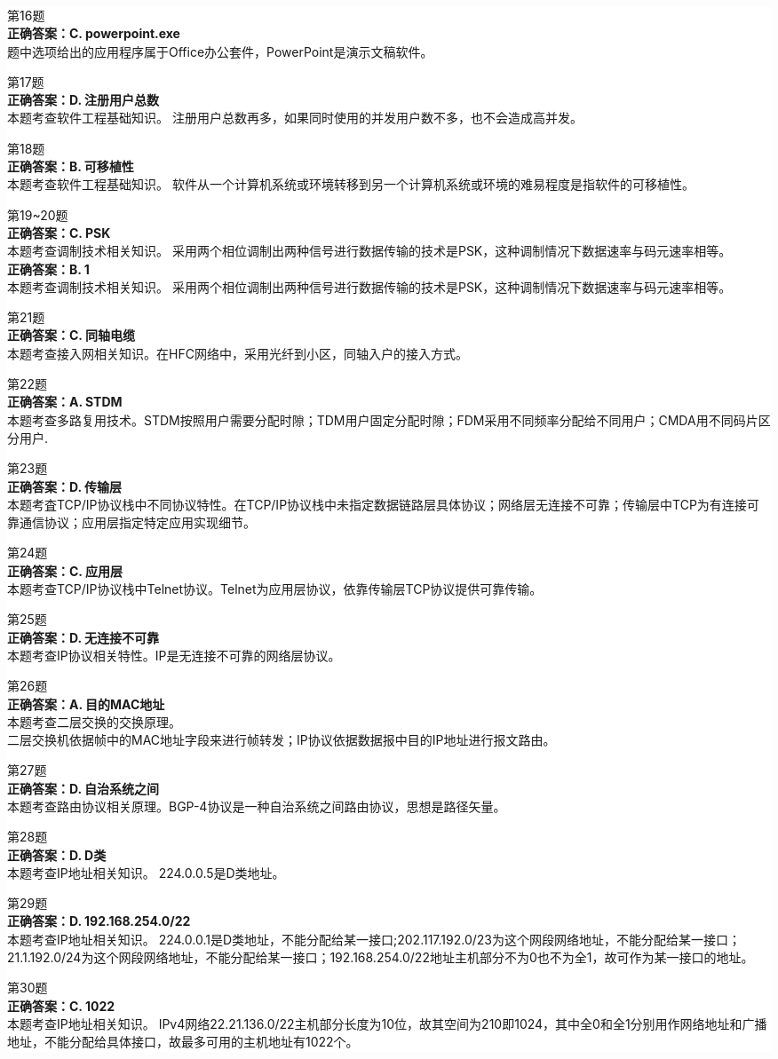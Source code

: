 第16题  
**正确答案：C. powerpoint.exe**  
题中选项给出的应用程序属于Office办公套件，PowerPoint是演示文稿软件。  
  
第17题  
**正确答案：D. 注册用户总数**  
本题考查软件工程基础知识。 注册用户总数再多，如果同时使用的并发用户数不多，也不会造成高并发。  
  
第18题  
**正确答案：B. 可移植性**  
本题考查软件工程基础知识。 软件从一个计算机系统或环境转移到另一个计算机系统或环境的难易程度是指软件的可移植性。  
  
第19~20题  
**正确答案：C. PSK**  
本题考查调制技术相关知识。 采用两个相位调制出两种信号进行数据传输的技术是PSK，这种调制情况下数据速率与码元速率相等。  
**正确答案：B. 1**  
本题考查调制技术相关知识。 采用两个相位调制出两种信号进行数据传输的技术是PSK，这种调制情况下数据速率与码元速率相等。  
  
第21题  
**正确答案：C. 同轴电缆**  
本题考查接入网相关知识。在HFC网络中，采用光纤到小区，同轴入户的接入方式。  
  
第22题  
**正确答案：A. STDM**  
本题考查多路复用技术。STDM按照用户需要分配时隙；TDM用户固定分配时隙；FDM采用不同频率分配给不同用户；CMDA用不同码片区分用户.  
  
第23题  
**正确答案：D. 传输层**  
本题考査TCP/IP协议栈中不同协议特性。在TCP/IP协议栈中未指定数据链路层具体协议；网络层无连接不可靠；传输层中TCP为有连接可靠通信协议；应用层指定特定应用实现细节。  
  
第24题  
**正确答案：C. 应用层**  
本题考查TCP/IP协议栈中Telnet协议。Telnet为应用层协议，依靠传输层TCP协议提供可靠传输。  
  
第25题  
**正确答案：D. 无连接不可靠**  
本题考查IP协议相关特性。IP是无连接不可靠的网络层协议。  
  
第26题  
**正确答案：A. 目的MAC地址**  
本题考查二层交换的交换原理。  
二层交换机依据帧中的MAC地址字段来进行帧转发；IP协议依据数据报中目的IP地址进行报文路由。  
  
第27题  
**正确答案：D. 自治系统之间**  
本题考查路由协议相关原理。BGP-4协议是一种自治系统之间路由协议，思想是路径矢量。  
  
第28题  
**正确答案：D. D类**  
本题考查IP地址相关知识。 224.0.0.5是D类地址。  
  
第29题  
**正确答案：D. 192.168.254.0/22**  
本题考查IP地址相关知识。 224.0.0.1是D类地址，不能分配给某一接口;202.117.192.0/23为这个网段网络地址，不能分配给某一接口；21.1.192.0/24为这个网段网络地址，不能分配给某一接口；192.168.254.0/22地址主机部分不为0也不为全1，故可作为某一接口的地址。  
  
第30题  
**正确答案：C. 1022**  
本题考查IP地址相关知识。 IPv4网络22.21.136.0/22主机部分长度为10位，故其空间为210即1024，其中全0和全1分别用作网络地址和广播地址，不能分配给具体接口，故最多可用的主机地址有1022个。  
  